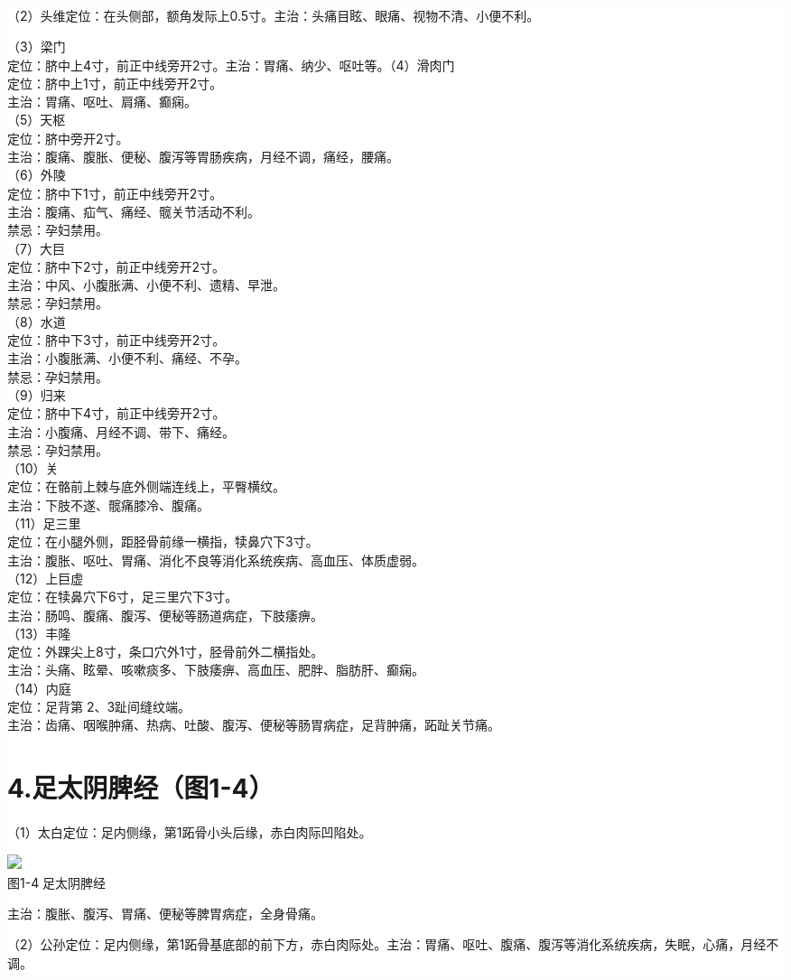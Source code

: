 （2）头维定位：在头侧部，额角发际上0.5寸。主治：头痛目眩、眼痛、视物不清、小便不利。  

（3）梁门  
定位：脐中上4寸，前正中线旁开2寸。主治：胃痛、纳少、呕吐等。（4）滑肉门  
定位：脐中上1寸，前正中线旁开2寸。  
主治：胃痛、呕吐、肩痛、癫痫。  
（5）天枢  
定位：脐中旁开2寸。  
主治：腹痛、腹胀、便秘、腹泻等胃肠疾病，月经不调，痛经，腰痛。  
（6）外陵  
定位：脐中下1寸，前正中线旁开2寸。  
主治：腹痛、疝气、痛经、髋关节活动不利。  
禁忌：孕妇禁用。  
（7）大巨  
定位：脐中下2寸，前正中线旁开2寸。  
主治：中风、小腹胀满、小便不利、遗精、早泄。  
禁忌：孕妇禁用。  
（8）水道  
定位：脐中下3寸，前正中线旁开2寸。  
主治：小腹胀满、小便不利、痛经、不孕。  
禁忌：孕妇禁用。  
（9）归来  
定位：脐中下4寸，前正中线旁开2寸。  
主治：小腹痛、月经不调、带下、痛经。  
禁忌：孕妇禁用。  
（10）关  
定位：在骼前上棘与底外侧端连线上，平臀横纹。  
主治：下肢不遂、髋痛膝冷、腹痛。  
（11）足三里  
定位：在小腿外侧，距胫骨前缘一横指，犊鼻穴下3寸。  
主治：腹胀、呕吐、胃痛、消化不良等消化系统疾病、高血压、体质虚弱。  
（12）上巨虚  
定位：在犊鼻穴下6寸，足三里穴下3寸。  
主治：肠鸣、腹痛、腹泻、便秘等肠道病症，下肢痿痹。  
（13）丰隆  
定位：外踝尖上8寸，条口穴外1寸，胫骨前外二横指处。  
主治：头痛、眩晕、咳嗽痰多、下肢痿痹、高血压、肥胖、脂肪肝、癫痫。  
（14）内庭  
定位：足背第 2、3趾间缝纹端。  
主治：齿痛、咽喉肿痛、热病、吐酸、腹泻、便秘等肠胃病症，足背肿痛，跖趾关节痛。  

# 4.足太阴脾经（图1-4）  

（1）太白定位：足内侧缘，第1跖骨小头后缘，赤白肉际凹陷处。  

![](images/31a0211e403ce40c35ef9f20ab24cc02492a3dca4d546f5a916771a27dcb183a.jpg)  
图1-4 足太阴脾经  

主治：腹胀、腹泻、胃痛、便秘等脾胃病症，全身骨痛。  

（2）公孙定位：足内侧缘，第1跖骨基底部的前下方，赤白肉际处。主治：胃痛、呕吐、腹痛、腹泻等消化系统疾病，失眠，心痛，月经不调。  
